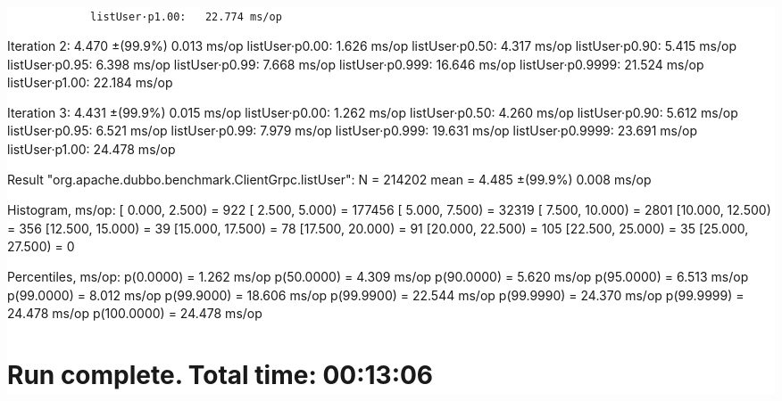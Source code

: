                  listUser·p1.00:   22.774 ms/op

Iteration   2: 4.470 ±(99.9%) 0.013 ms/op
                 listUser·p0.00:   1.626 ms/op
                 listUser·p0.50:   4.317 ms/op
                 listUser·p0.90:   5.415 ms/op
                 listUser·p0.95:   6.398 ms/op
                 listUser·p0.99:   7.668 ms/op
                 listUser·p0.999:  16.646 ms/op
                 listUser·p0.9999: 21.524 ms/op
                 listUser·p1.00:   22.184 ms/op

Iteration   3: 4.431 ±(99.9%) 0.015 ms/op
                 listUser·p0.00:   1.262 ms/op
                 listUser·p0.50:   4.260 ms/op
                 listUser·p0.90:   5.612 ms/op
                 listUser·p0.95:   6.521 ms/op
                 listUser·p0.99:   7.979 ms/op
                 listUser·p0.999:  19.631 ms/op
                 listUser·p0.9999: 23.691 ms/op
                 listUser·p1.00:   24.478 ms/op



Result "org.apache.dubbo.benchmark.ClientGrpc.listUser":
  N = 214202
  mean =      4.485 ±(99.9%) 0.008 ms/op

  Histogram, ms/op:
    [ 0.000,  2.500) = 922 
    [ 2.500,  5.000) = 177456 
    [ 5.000,  7.500) = 32319 
    [ 7.500, 10.000) = 2801 
    [10.000, 12.500) = 356 
    [12.500, 15.000) = 39 
    [15.000, 17.500) = 78 
    [17.500, 20.000) = 91 
    [20.000, 22.500) = 105 
    [22.500, 25.000) = 35 
    [25.000, 27.500) = 0 

  Percentiles, ms/op:
      p(0.0000) =      1.262 ms/op
     p(50.0000) =      4.309 ms/op
     p(90.0000) =      5.620 ms/op
     p(95.0000) =      6.513 ms/op
     p(99.0000) =      8.012 ms/op
     p(99.9000) =     18.606 ms/op
     p(99.9900) =     22.544 ms/op
     p(99.9990) =     24.370 ms/op
     p(99.9999) =     24.478 ms/op
    p(100.0000) =     24.478 ms/op


# Run complete. Total time: 00:13:06
